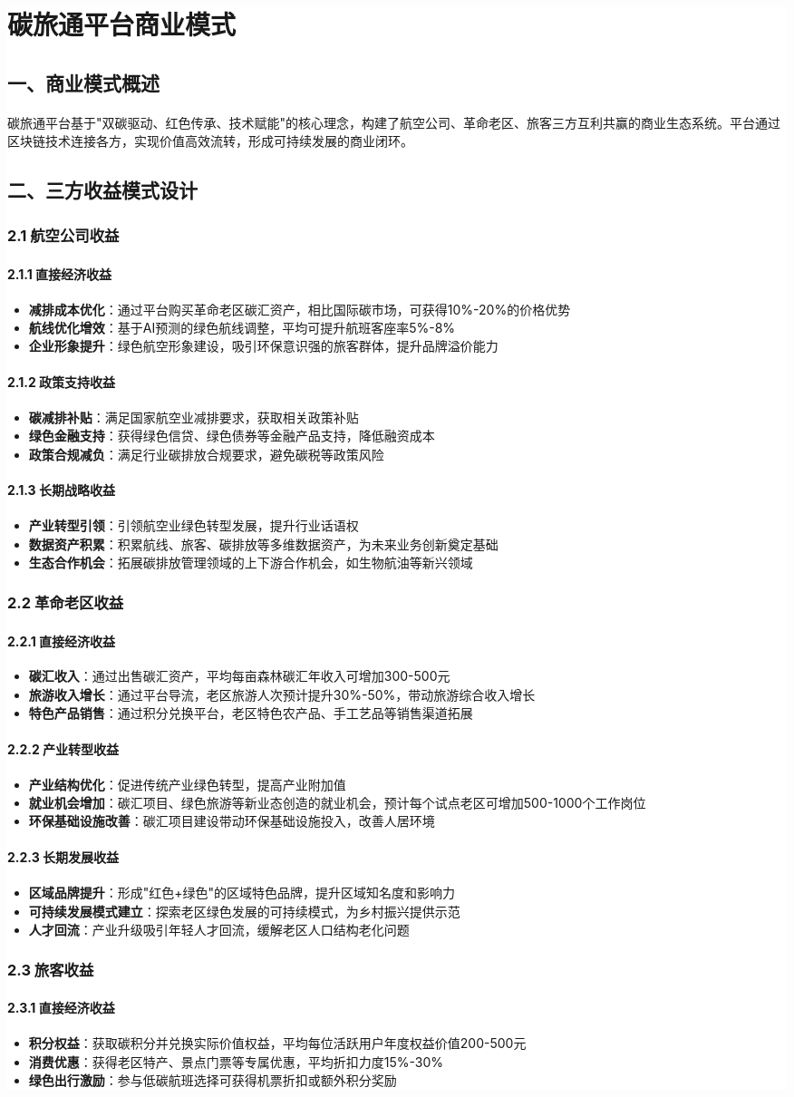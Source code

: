 # 碳旅通平台商业模式

## 一、商业模式概述

碳旅通平台基于"双碳驱动、红色传承、技术赋能"的核心理念，构建了航空公司、革命老区、旅客三方互利共赢的商业生态系统。平台通过区块链技术连接各方，实现价值高效流转，形成可持续发展的商业闭环。

## 二、三方收益模式设计

### 2.1 航空公司收益

#### 2.1.1 直接经济收益
- **减排成本优化**：通过平台购买革命老区碳汇资产，相比国际碳市场，可获得10%-20%的价格优势
- **航线优化增效**：基于AI预测的绿色航线调整，平均可提升航班客座率5%-8%
- **企业形象提升**：绿色航空形象建设，吸引环保意识强的旅客群体，提升品牌溢价能力

#### 2.1.2 政策支持收益
- **碳减排补贴**：满足国家航空业减排要求，获取相关政策补贴
- **绿色金融支持**：获得绿色信贷、绿色债券等金融产品支持，降低融资成本
- **政策合规减负**：满足行业碳排放合规要求，避免碳税等政策风险

#### 2.1.3 长期战略收益
- **产业转型引领**：引领航空业绿色转型发展，提升行业话语权
- **数据资产积累**：积累航线、旅客、碳排放等多维数据资产，为未来业务创新奠定基础
- **生态合作机会**：拓展碳排放管理领域的上下游合作机会，如生物航油等新兴领域

### 2.2 革命老区收益

#### 2.2.1 直接经济收益
- **碳汇收入**：通过出售碳汇资产，平均每亩森林碳汇年收入可增加300-500元
- **旅游收入增长**：通过平台导流，老区旅游人次预计提升30%-50%，带动旅游综合收入增长
- **特色产品销售**：通过积分兑换平台，老区特色农产品、手工艺品等销售渠道拓展

#### 2.2.2 产业转型收益
- **产业结构优化**：促进传统产业绿色转型，提高产业附加值
- **就业机会增加**：碳汇项目、绿色旅游等新业态创造的就业机会，预计每个试点老区可增加500-1000个工作岗位
- **环保基础设施改善**：碳汇项目建设带动环保基础设施投入，改善人居环境

#### 2.2.3 长期发展收益
- **区域品牌提升**：形成"红色+绿色"的区域特色品牌，提升区域知名度和影响力
- **可持续发展模式建立**：探索老区绿色发展的可持续模式，为乡村振兴提供示范
- **人才回流**：产业升级吸引年轻人才回流，缓解老区人口结构老化问题

### 2.3 旅客收益

#### 2.3.1 直接经济收益
- **积分权益**：获取碳积分并兑换实际价值权益，平均每位活跃用户年度权益价值200-500元
- **消费优惠**：获得老区特产、景点门票等专属优惠，平均折扣力度15%-30%
- **绿色出行激励**：参与低碳航班选择可获得机票折扣或额外积分奖励
